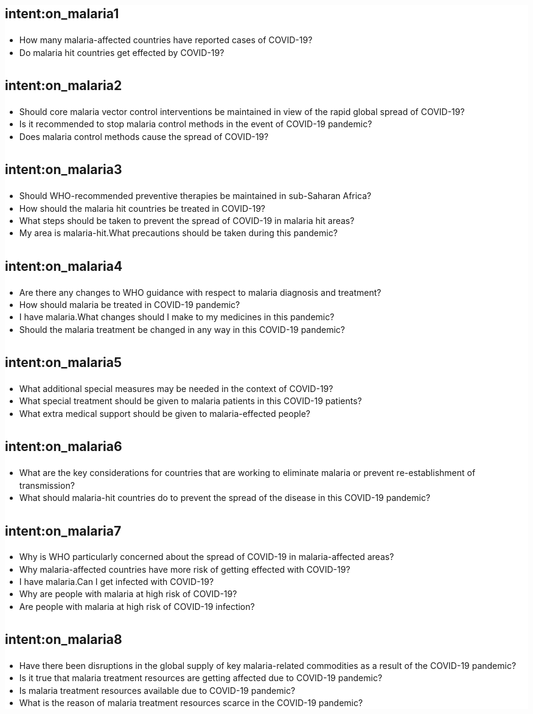## intent:on_malaria1
- How many malaria-affected countries have reported cases of COVID-19?
- Do malaria hit countries get effected by COVID-19?

## intent:on_malaria2
- Should core malaria vector control interventions be maintained in view of the rapid global spread of COVID-19?
- Is it recommended to stop malaria control methods in the event of COVID-19 pandemic?
- Does malaria control methods cause the spread of COVID-19?

## intent:on_malaria3
- Should WHO-recommended preventive therapies be maintained in sub-Saharan Africa?
- How should the malaria hit countries be treated in COVID-19?
- What steps should be taken to prevent the spread of COVID-19 in malaria hit areas?
- My area is malaria-hit.What precautions should be taken during this pandemic?

## intent:on_malaria4
- Are there any changes to WHO guidance with respect to malaria diagnosis and treatment?
- How should malaria be treated in COVID-19 pandemic?
- I have malaria.What changes should I make to my medicines in this pandemic?
- Should the malaria treatment be changed in any way in this COVID-19 pandemic?

## intent:on_malaria5
- What additional special measures may be needed in the context of COVID-19?
- What special treatment should be given to malaria patients in this COVID-19 patients?
- What extra medical support should be given to malaria-effected people?

## intent:on_malaria6
- What are the key considerations for countries that are working to eliminate malaria or prevent re-establishment of transmission?
- What should malaria-hit countries do to prevent the spread of the disease in this COVID-19 pandemic?

## intent:on_malaria7
- Why is WHO particularly concerned about the spread of COVID-19 in malaria-affected areas?
- Why malaria-affected countries have more risk of getting effected with COVID-19?
- I have malaria.Can I get infected with COVID-19?
- Why are people with malaria at high risk of COVID-19?
- Are people with malaria at high risk of COVID-19 infection?

## intent:on_malaria8
- Have there been disruptions in the global supply of key malaria-related commodities as a result of the COVID-19 pandemic?
- Is it true that malaria treatment resources are getting affected due to COVID-19 pandemic?
- Is malaria treatment resources available due to COVID-19 pandemic?
- What is the reason of malaria treatment resources scarce in the COVID-19 pandemic?
